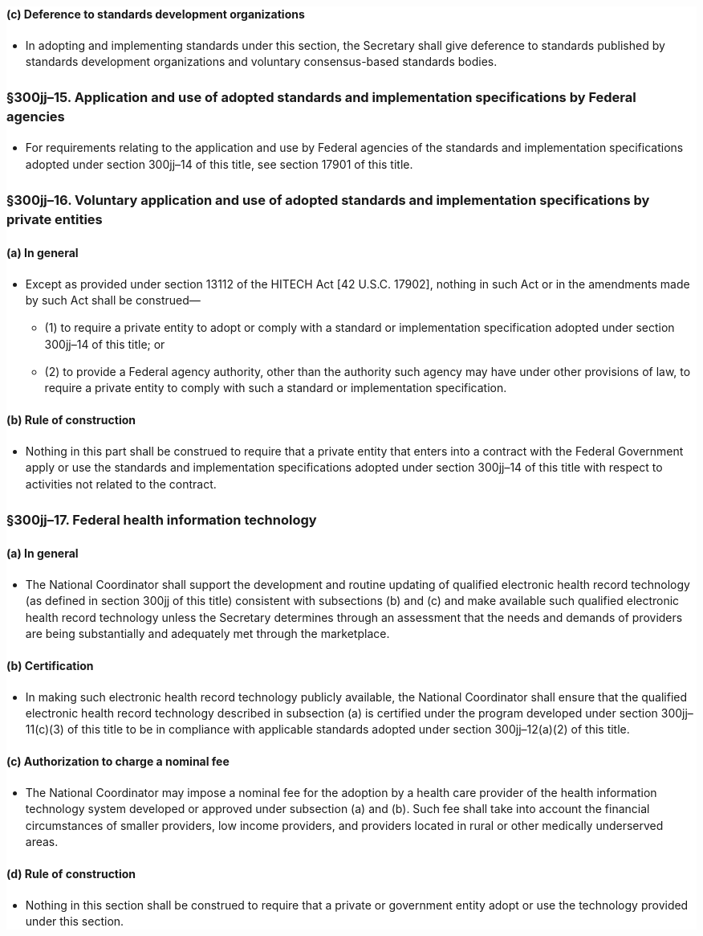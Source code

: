 #### (c) Deference to standards development organizations
* In adopting and implementing standards under this section, the Secretary shall give deference to standards published by standards development organizations and voluntary consensus-based standards bodies.

### §300jj–15. Application and use of adopted standards and implementation specifications by Federal agencies
* For requirements relating to the application and use by Federal agencies of the standards and implementation specifications adopted under section 300jj–14 of this title, see section 17901 of this title.

### §300jj–16. Voluntary application and use of adopted standards and implementation specifications by private entities
#### (a) In general
* Except as provided under section 13112 of the HITECH Act [42 U.S.C. 17902], nothing in such Act or in the amendments made by such Act shall be construed—

  * (1) to require a private entity to adopt or comply with a standard or implementation specification adopted under section 300jj–14 of this title; or

  * (2) to provide a Federal agency authority, other than the authority such agency may have under other provisions of law, to require a private entity to comply with such a standard or implementation specification.

#### (b) Rule of construction
* Nothing in this part shall be construed to require that a private entity that enters into a contract with the Federal Government apply or use the standards and implementation specifications adopted under section 300jj–14 of this title with respect to activities not related to the contract.

### §300jj–17. Federal health information technology
#### (a) In general
* The National Coordinator shall support the development and routine updating of qualified electronic health record technology (as defined in section 300jj of this title) consistent with subsections (b) and (c) and make available such qualified electronic health record technology unless the Secretary determines through an assessment that the needs and demands of providers are being substantially and adequately met through the marketplace.

#### (b) Certification
* In making such electronic health record technology publicly available, the National Coordinator shall ensure that the qualified electronic health record technology described in subsection (a) is certified under the program developed under section 300jj–11(c)(3) of this title to be in compliance with applicable standards adopted under section 300jj–12(a)(2) of this title.

#### (c) Authorization to charge a nominal fee
* The National Coordinator may impose a nominal fee for the adoption by a health care provider of the health information technology system developed or approved under subsection (a) and (b). Such fee shall take into account the financial circumstances of smaller providers, low income providers, and providers located in rural or other medically underserved areas.

#### (d) Rule of construction
* Nothing in this section shall be construed to require that a private or government entity adopt or use the technology provided under this section.
